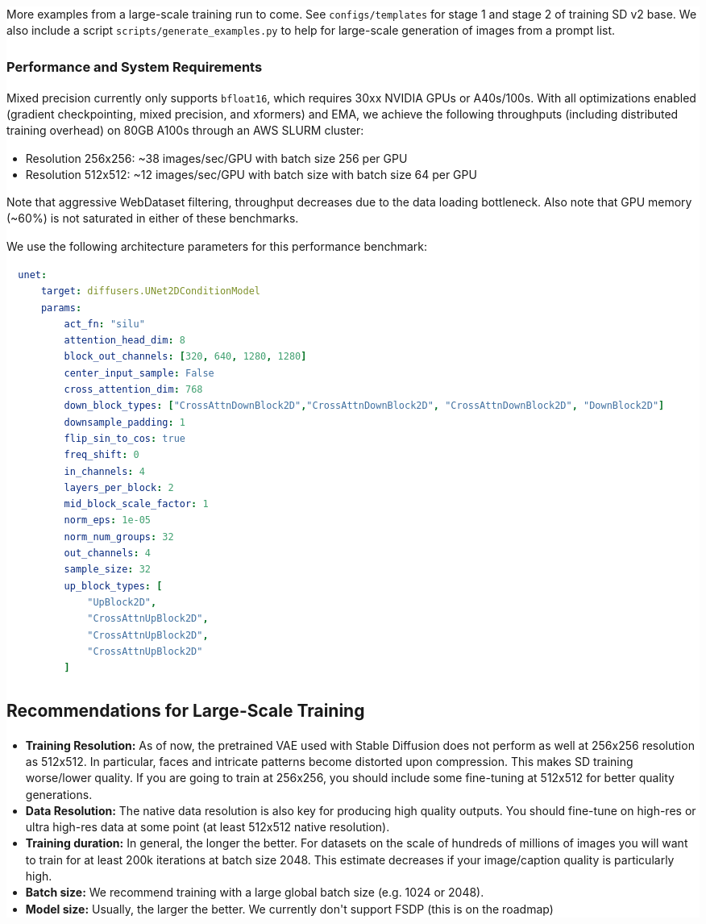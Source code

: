 More examples from a large-scale training run to come. See `configs/templates` for stage 1 and stage 2 of training SD v2 base. We also include a script `scripts/generate_examples.py` to help for large-scale generation of images from a prompt list. 


### Performance and System Requirements

Mixed precision currently only supports `bfloat16`, which requires 30xx NVIDIA GPUs or A40s/100s. With all optimizations enabled (gradient checkpointing, mixed precision, and xformers) and EMA, we achieve the following throughputs (including distributed training overhead) on 80GB A100s through an AWS SLURM cluster:

- Resolution 256x256: ~38 images/sec/GPU with batch size 256 per GPU
- Resolution 512x512: ~12 images/sec/GPU with batch size with batch size 64 per GPU 

Note that aggressive WebDataset filtering, throughput decreases due to the data loading bottleneck. Also note that GPU memory (~60%) is not saturated in either of these benchmarks.

We use the following architecture parameters for this performance benchmark:

```yaml
  unet:
      target: diffusers.UNet2DConditionModel
      params:
          act_fn: "silu"
          attention_head_dim: 8
          block_out_channels: [320, 640, 1280, 1280]
          center_input_sample: False
          cross_attention_dim: 768
          down_block_types: ["CrossAttnDownBlock2D","CrossAttnDownBlock2D", "CrossAttnDownBlock2D", "DownBlock2D"]
          downsample_padding: 1
          flip_sin_to_cos: true
          freq_shift: 0
          in_channels: 4
          layers_per_block: 2
          mid_block_scale_factor: 1
          norm_eps: 1e-05
          norm_num_groups: 32
          out_channels: 4
          sample_size: 32
          up_block_types: [
              "UpBlock2D",
              "CrossAttnUpBlock2D",
              "CrossAttnUpBlock2D",
              "CrossAttnUpBlock2D"
          ]

```


## Recommendations for Large-Scale Training

- **Training Resolution:** As of now, the pretrained VAE used with Stable Diffusion does not perform as well at 256x256 resolution as 512x512. In particular, faces and intricate patterns become distorted upon compression. This makes SD training worse/lower quality. If you are going to train at 256x256, you should include some fine-tuning at 512x512 for better quality generations.
- **Data Resolution:** The native data resolution is also key for producing high quality outputs. You should fine-tune on high-res or ultra high-res data at some point (at least 512x512 native resolution).
- **Training duration:** In general, the longer the better. For datasets on the scale of hundreds of millions of images you will want to train for at least 200k iterations at batch size 2048. This estimate decreases if your image/caption quality is particularly high.
- **Batch size:** We recommend training with a large global batch size (e.g. 1024 or 2048).
- **Model size:** Usually, the larger the better. We currently don't support FSDP (this is on the roadmap)